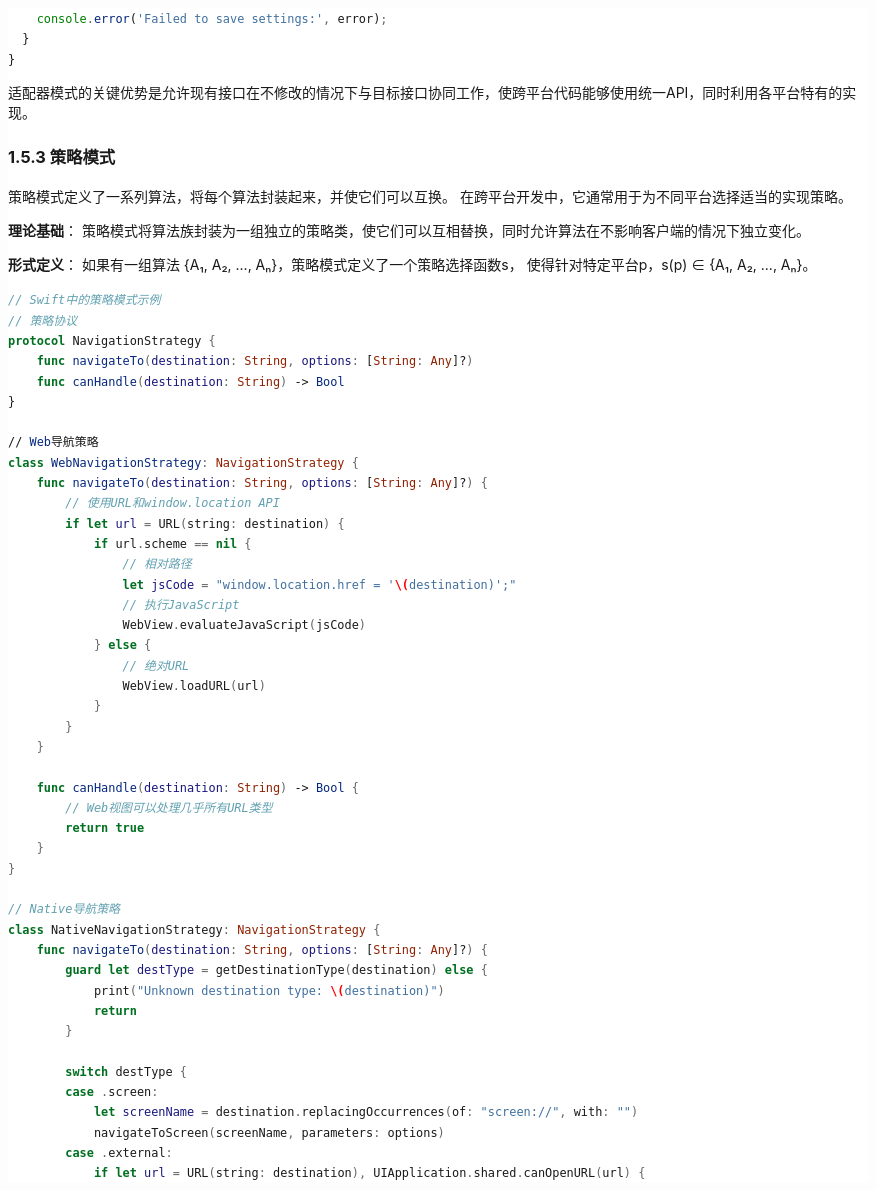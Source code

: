 ```typescript
    console.error('Failed to save settings:', error);
  }
}

```

适配器模式的关键优势是允许现有接口在不修改的情况下与目标接口协同工作，使跨平台代码能够使用统一API，同时利用各平台特有的实现。

### 1.5.3 策略模式

策略模式定义了一系列算法，将每个算法封装起来，并使它们可以互换。
在跨平台开发中，它通常用于为不同平台选择适当的实现策略。

**理论基础**：
策略模式将算法族封装为一组独立的策略类，使它们可以互相替换，同时允许算法在不影响客户端的情况下独立变化。

**形式定义**：
如果有一组算法 {A₁, A₂, ..., Aₙ}，策略模式定义了一个策略选择函数s，
使得针对特定平台p，s(p) ∈ {A₁, A₂, ..., Aₙ}。

```swift
// Swift中的策略模式示例
// 策略协议
protocol NavigationStrategy {
    func navigateTo(destination: String, options: [String: Any]?)
    func canHandle(destination: String) -> Bool
}

// Web导航策略
class WebNavigationStrategy: NavigationStrategy {
    func navigateTo(destination: String, options: [String: Any]?) {
        // 使用URL和window.location API
        if let url = URL(string: destination) {
            if url.scheme == nil {
                // 相对路径
                let jsCode = "window.location.href = '\(destination)';"
                // 执行JavaScript
                WebView.evaluateJavaScript(jsCode)
            } else {
                // 绝对URL
                WebView.loadURL(url)
            }
        }
    }
  
    func canHandle(destination: String) -> Bool {
        // Web视图可以处理几乎所有URL类型
        return true
    }
}

// Native导航策略
class NativeNavigationStrategy: NavigationStrategy {
    func navigateTo(destination: String, options: [String: Any]?) {
        guard let destType = getDestinationType(destination) else {
            print("Unknown destination type: \(destination)")
            return
        }
  
        switch destType {
        case .screen:
            let screenName = destination.replacingOccurrences(of: "screen://", with: "")
            navigateToScreen(screenName, parameters: options)
        case .external:
            if let url = URL(string: destination), UIApplication.shared.canOpenURL(url) {
```